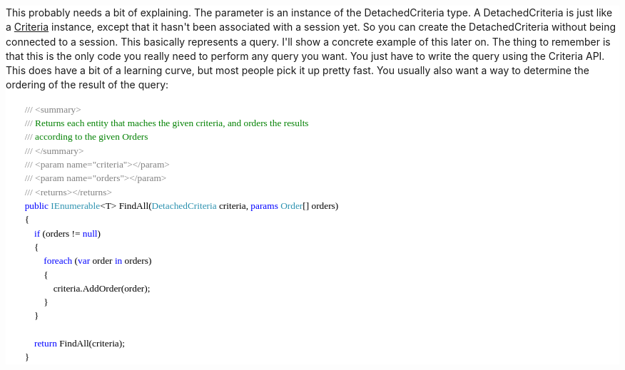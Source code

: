 This probably needs a bit of explaining. The parameter is an instance of the DetachedCriteria type. A DetachedCriteria is just like a <a href="http://www.hibernate.org/hib_docs/nhibernate/1.2/reference/en/html_single/#querycriteria">Criteria</a> instance, except that it hasn't been associated with a session yet. So you can create the DetachedCriteria without being connected to a session.  This basically represents a query.  I'll show a concrete example of this later on.  The thing to remember is that this is the only code you really need to perform any query you want. You just have to write the query using the Criteria API. This does have a bit of a learning curve, but most people pick it up pretty fast.
You usually also want a way to determine the ordering of the result of the query:
<code>
</code></p>
<div style="font-family: Consolas; font-size: 10pt; color: black; background: white;">
<p style="margin: 0px;">&nbsp;&nbsp;&nbsp; &nbsp;&nbsp;&nbsp; <span style="color: gray;">///</span><span style="color: green;"> </span><span style="color: gray;">&lt;summary&gt;</span></p>
<p style="margin: 0px;">&nbsp;&nbsp;&nbsp; &nbsp;&nbsp;&nbsp; <span style="color: gray;">///</span><span style="color: green;"> Returns each entity that maches the given criteria, and orders the results </span></p>
<p style="margin: 0px;">&nbsp;&nbsp;&nbsp; &nbsp;&nbsp;&nbsp; <span style="color: gray;">///</span><span style="color: green;"> according to the given Orders</span></p>
<p style="margin: 0px;">&nbsp;&nbsp;&nbsp; &nbsp;&nbsp;&nbsp; <span style="color: gray;">///</span><span style="color: green;"> </span><span style="color: gray;">&lt;/summary&gt;</span></p>
<p style="margin: 0px;">&nbsp;&nbsp;&nbsp; &nbsp;&nbsp;&nbsp; <span style="color: gray;">///</span><span style="color: green;"> </span><span style="color: gray;">&lt;param name="criteria"&gt;&lt;/param&gt;</span></p>
<p style="margin: 0px;">&nbsp;&nbsp;&nbsp; &nbsp;&nbsp;&nbsp; <span style="color: gray;">///</span><span style="color: green;"> </span><span style="color: gray;">&lt;param name="orders"&gt;&lt;/param&gt;</span></p>
<p style="margin: 0px;">&nbsp;&nbsp;&nbsp; &nbsp;&nbsp;&nbsp; <span style="color: gray;">///</span><span style="color: green;"> </span><span style="color: gray;">&lt;returns&gt;&lt;/returns&gt;</span></p>
<p style="margin: 0px;">&nbsp;&nbsp;&nbsp; &nbsp;&nbsp;&nbsp; <span style="color: blue;">public</span> <span style="color: #2b91af;">IEnumerable</span>&lt;T&gt; FindAll(<span style="color: #2b91af;">DetachedCriteria</span> criteria, <span style="color: blue;">params</span> <span style="color: #2b91af;">Order</span>[] orders)</p>
<p style="margin: 0px;">&nbsp;&nbsp;&nbsp; &nbsp;&nbsp;&nbsp; {</p>
<p style="margin: 0px;">&nbsp;&nbsp;&nbsp; &nbsp;&nbsp;&nbsp; &nbsp;&nbsp;&nbsp; <span style="color: blue;">if</span> (orders != <span style="color: blue;">null</span>)</p>
<p style="margin: 0px;">&nbsp;&nbsp;&nbsp; &nbsp;&nbsp;&nbsp; &nbsp;&nbsp;&nbsp; {</p>
<p style="margin: 0px;">&nbsp;&nbsp;&nbsp; &nbsp;&nbsp;&nbsp; &nbsp;&nbsp;&nbsp; &nbsp;&nbsp;&nbsp; <span style="color: blue;">foreach</span> (<span style="color: blue;">var</span> order <span style="color: blue;">in</span> orders)</p>
<p style="margin: 0px;">&nbsp;&nbsp;&nbsp; &nbsp;&nbsp;&nbsp; &nbsp;&nbsp;&nbsp; &nbsp;&nbsp;&nbsp; {</p>
<p style="margin: 0px;">&nbsp;&nbsp;&nbsp; &nbsp;&nbsp;&nbsp; &nbsp;&nbsp;&nbsp; &nbsp;&nbsp;&nbsp; &nbsp;&nbsp;&nbsp; criteria.AddOrder(order);</p>
<p style="margin: 0px;">&nbsp;&nbsp;&nbsp; &nbsp;&nbsp;&nbsp; &nbsp;&nbsp;&nbsp; &nbsp;&nbsp;&nbsp; }</p>
<p style="margin: 0px;">&nbsp;&nbsp;&nbsp; &nbsp;&nbsp;&nbsp; &nbsp;&nbsp;&nbsp; }</p>
<p style="margin: 0px;">&nbsp;</p>
<p style="margin: 0px;">&nbsp;&nbsp;&nbsp; &nbsp;&nbsp;&nbsp; &nbsp;&nbsp;&nbsp; <span style="color: blue;">return</span> FindAll(criteria);</p>
<p style="margin: 0px;">&nbsp;&nbsp;&nbsp; &nbsp;&nbsp;&nbsp; }</p>
</div>
<p>
